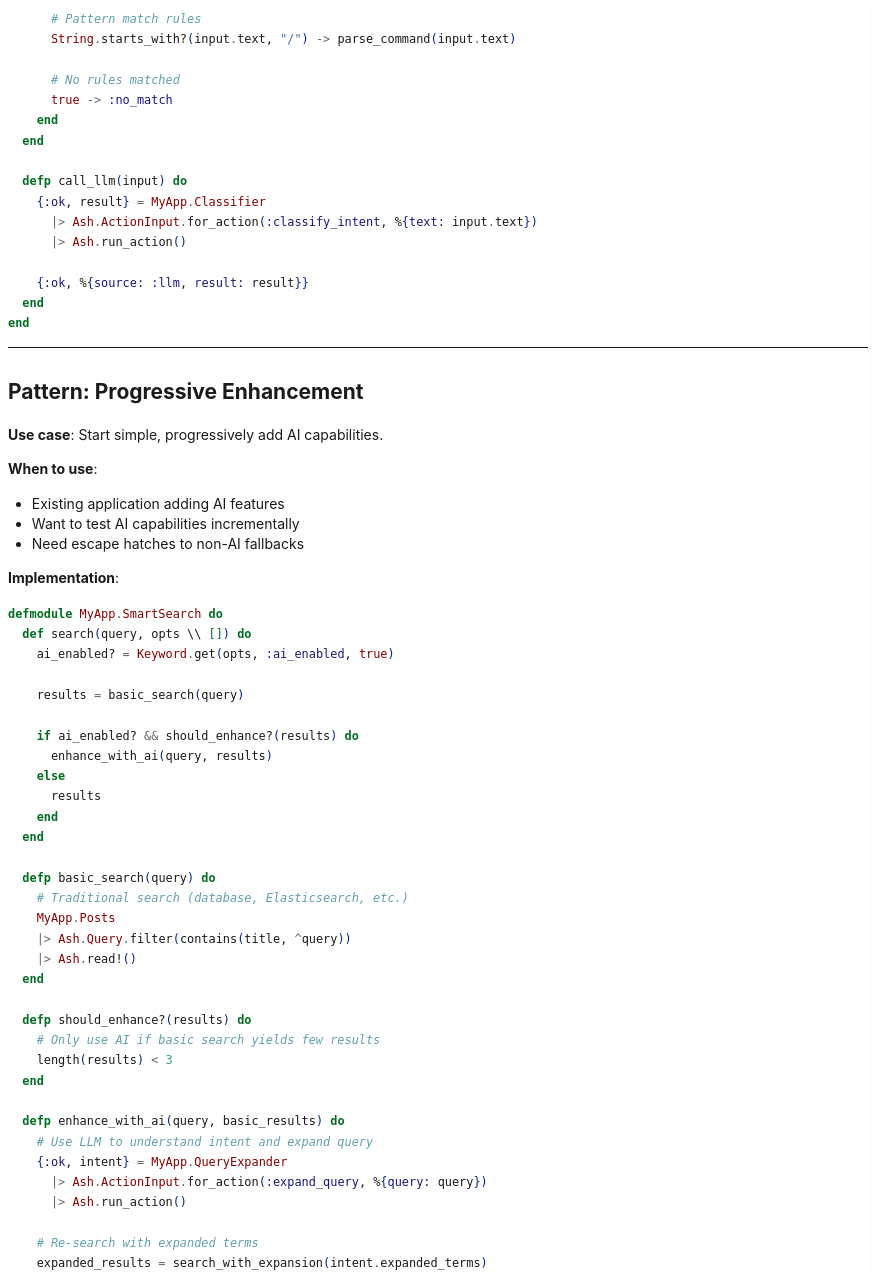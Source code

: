 ```elixir
      # Pattern match rules
      String.starts_with?(input.text, "/") -> parse_command(input.text)

      # No rules matched
      true -> :no_match
    end
  end

  defp call_llm(input) do
    {:ok, result} = MyApp.Classifier
      |> Ash.ActionInput.for_action(:classify_intent, %{text: input.text})
      |> Ash.run_action()

    {:ok, %{source: :llm, result: result}}
  end
end
```

---

## Pattern: Progressive Enhancement

**Use case**: Start simple, progressively add AI capabilities.

**When to use**:
- Existing application adding AI features
- Want to test AI capabilities incrementally
- Need escape hatches to non-AI fallbacks

**Implementation**:

```elixir
defmodule MyApp.SmartSearch do
  def search(query, opts \\ []) do
    ai_enabled? = Keyword.get(opts, :ai_enabled, true)

    results = basic_search(query)

    if ai_enabled? && should_enhance?(results) do
      enhance_with_ai(query, results)
    else
      results
    end
  end

  defp basic_search(query) do
    # Traditional search (database, Elasticsearch, etc.)
    MyApp.Posts
    |> Ash.Query.filter(contains(title, ^query))
    |> Ash.read!()
  end

  defp should_enhance?(results) do
    # Only use AI if basic search yields few results
    length(results) < 3
  end

  defp enhance_with_ai(query, basic_results) do
    # Use LLM to understand intent and expand query
    {:ok, intent} = MyApp.QueryExpander
      |> Ash.ActionInput.for_action(:expand_query, %{query: query})
      |> Ash.run_action()

    # Re-search with expanded terms
    expanded_results = search_with_expansion(intent.expanded_terms)
```